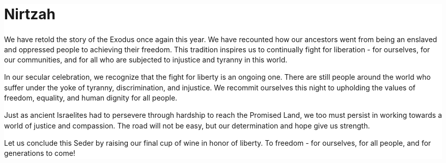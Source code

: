 # Nirtzah

We have retold the story of the Exodus once again this year. We have recounted how our ancestors went from being an enslaved and oppressed people to achieving their freedom. This tradition inspires us to continually fight for liberation - for ourselves, for our communities, and for all who are subjected to injustice and tyranny in this world.

In our secular celebration, we recognize that the fight for liberty is an ongoing one. There are still people around the world who suffer under the yoke of tyranny, discrimination, and injustice. We recommit ourselves this night to upholding the values of freedom, equality, and human dignity for all people.

Just as ancient Israelites had to persevere through hardship to reach the Promised Land, we too must persist in working towards a world of justice and compassion. The road will not be easy, but our determination and hope give us strength.

Let us conclude this Seder by raising our final cup of wine in honor of liberty. To freedom - for ourselves, for all people, and for generations to come!
